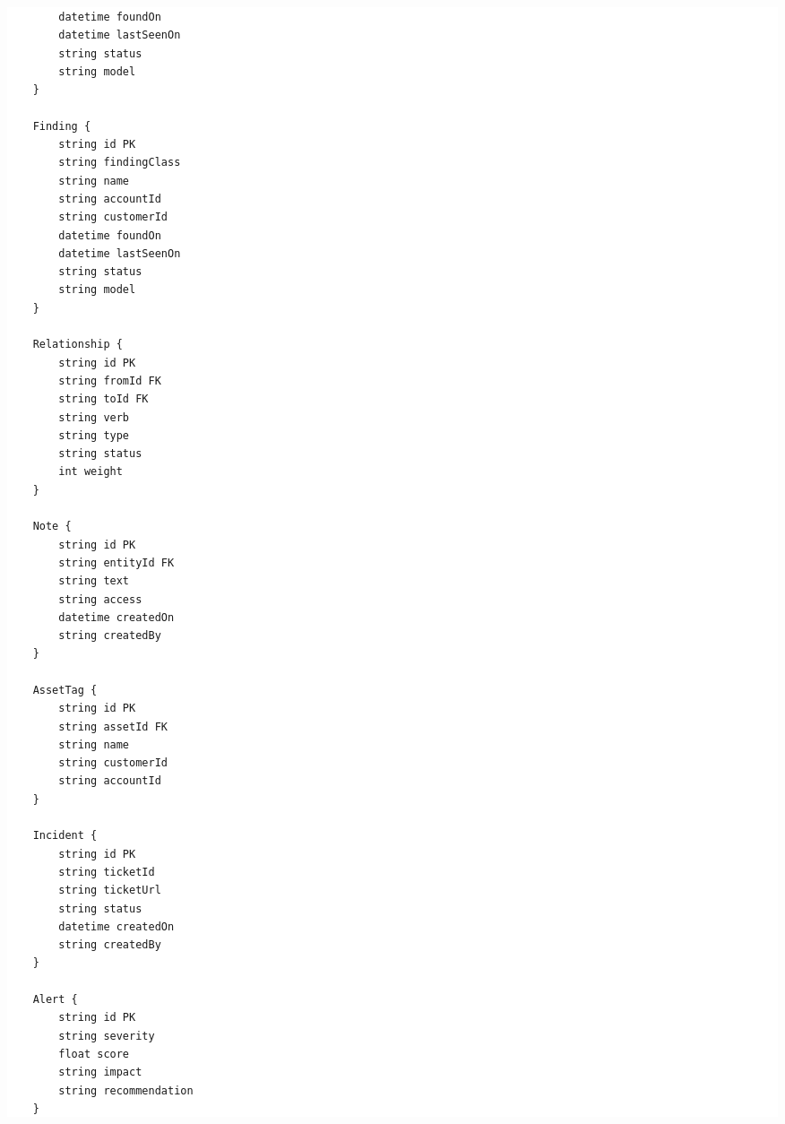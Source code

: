```mermaid
        datetime foundOn
        datetime lastSeenOn
        string status
        string model
    }

    Finding {
        string id PK
        string findingClass
        string name
        string accountId
        string customerId
        datetime foundOn
        datetime lastSeenOn
        string status
        string model
    }

    Relationship {
        string id PK
        string fromId FK
        string toId FK
        string verb
        string type
        string status
        int weight
    }

    Note {
        string id PK
        string entityId FK
        string text
        string access
        datetime createdOn
        string createdBy
    }

    AssetTag {
        string id PK
        string assetId FK
        string name
        string customerId
        string accountId
    }

    Incident {
        string id PK
        string ticketId
        string ticketUrl
        string status
        datetime createdOn
        string createdBy
    }

    Alert {
        string id PK
        string severity
        float score
        string impact
        string recommendation
    }
```
